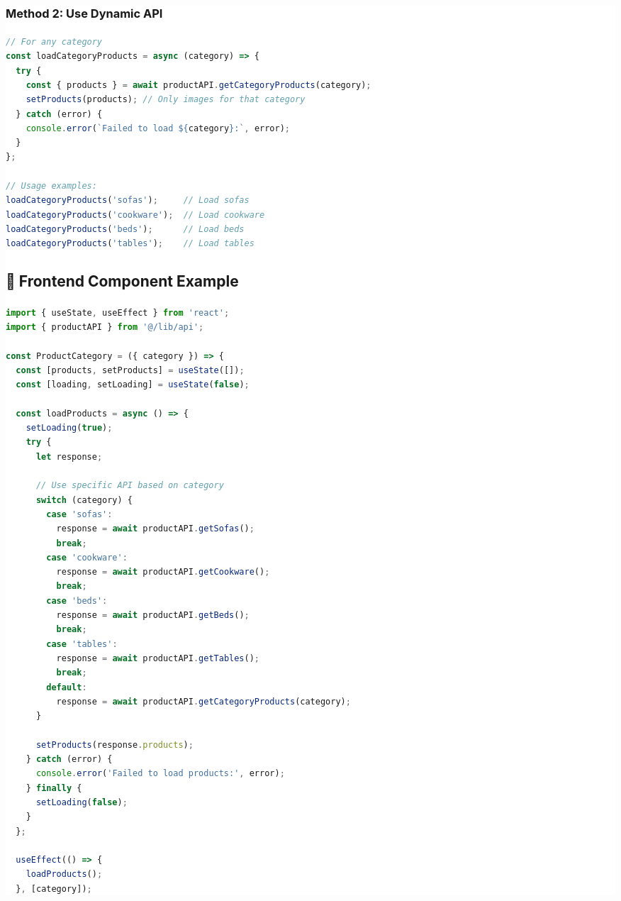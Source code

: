 ### **Method 2: Use Dynamic API**

```javascript
// For any category
const loadCategoryProducts = async (category) => {
  try {
    const { products } = await productAPI.getCategoryProducts(category);
    setProducts(products); // Only images for that category
  } catch (error) {
    console.error(`Failed to load ${category}:`, error);
  }
};

// Usage examples:
loadCategoryProducts('sofas');     // Load sofas
loadCategoryProducts('cookware');  // Load cookware
loadCategoryProducts('beds');      // Load beds
loadCategoryProducts('tables');    // Load tables
```

## 🎨 **Frontend Component Example**

```jsx
import { useState, useEffect } from 'react';
import { productAPI } from '@/lib/api';

const ProductCategory = ({ category }) => {
  const [products, setProducts] = useState([]);
  const [loading, setLoading] = useState(false);

  const loadProducts = async () => {
    setLoading(true);
    try {
      let response;
      
      // Use specific API based on category
      switch (category) {
        case 'sofas':
          response = await productAPI.getSofas();
          break;
        case 'cookware':
          response = await productAPI.getCookware();
          break;
        case 'beds':
          response = await productAPI.getBeds();
          break;
        case 'tables':
          response = await productAPI.getTables();
          break;
        default:
          response = await productAPI.getCategoryProducts(category);
      }
      
      setProducts(response.products);
    } catch (error) {
      console.error('Failed to load products:', error);
    } finally {
      setLoading(false);
    }
  };

  useEffect(() => {
    loadProducts();
  }, [category]);
```